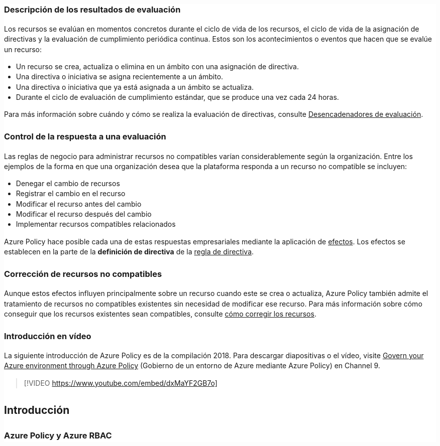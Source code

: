 ### <a name="understand-evaluation-outcomes"></a>Descripción de los resultados de evaluación

Los recursos se evalúan en momentos concretos durante el ciclo de vida de los recursos, el ciclo de vida de la asignación de directivas y la evaluación de cumplimiento periódica continua. Estos son los acontecimientos o eventos que hacen que se evalúe un recurso:

- Un recurso se crea, actualiza o elimina en un ámbito con una asignación de directiva.
- Una directiva o iniciativa se asigna recientemente a un ámbito.
- Una directiva o iniciativa que ya está asignada a un ámbito se actualiza.
- Durante el ciclo de evaluación de cumplimiento estándar, que se produce una vez cada 24 horas.

Para más información sobre cuándo y cómo se realiza la evaluación de directivas, consulte [Desencadenadores de evaluación](./how-to/get-compliance-data.md#evaluation-triggers).

### <a name="control-the-response-to-an-evaluation"></a>Control de la respuesta a una evaluación

Las reglas de negocio para administrar recursos no compatibles varían considerablemente según la organización. Entre los ejemplos de la forma en que una organización desea que la plataforma responda a un recurso no compatible se incluyen:

- Denegar el cambio de recursos
- Registrar el cambio en el recurso
- Modificar el recurso antes del cambio
- Modificar el recurso después del cambio
- Implementar recursos compatibles relacionados

Azure Policy hace posible cada una de estas respuestas empresariales mediante la aplicación de [efectos](./concepts/effects.md). Los efectos se establecen en la parte de la **definición de directiva** de la [regla de directiva](./concepts/definition-structure.md).

### <a name="remediate-non-compliant-resources"></a>Corrección de recursos no compatibles

Aunque estos efectos influyen principalmente sobre un recurso cuando este se crea o actualiza, Azure Policy también admite el tratamiento de recursos no compatibles existentes sin necesidad de modificar ese recurso. Para más información sobre cómo conseguir que los recursos existentes sean compatibles, consulte [cómo corregir los recursos](./how-to/remediate-resources.md).

### <a name="video-overview"></a>Introducción en vídeo

La siguiente introducción de Azure Policy es de la compilación 2018. Para descargar diapositivas o el vídeo, visite [Govern your Azure environment through Azure Policy](https://channel9.msdn.com/events/Build/2018/THR2030) (Gobierno de un entorno de Azure mediante Azure Policy) en Channel 9.

> [!VIDEO https://www.youtube.com/embed/dxMaYF2GB7o]

## <a name="getting-started"></a>Introducción

### <a name="azure-policy-and-azure-rbac"></a>Azure Policy y Azure RBAC
